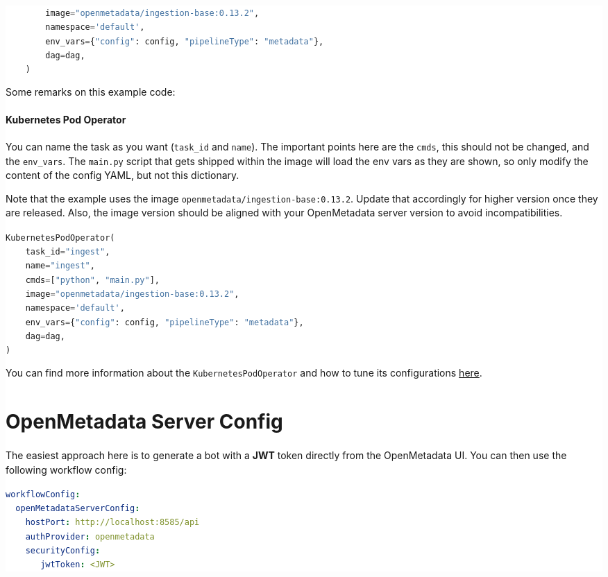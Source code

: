 ```python
        image="openmetadata/ingestion-base:0.13.2",
        namespace='default',
        env_vars={"config": config, "pipelineType": "metadata"},
        dag=dag,
    )
```

Some remarks on this example code:

#### Kubernetes Pod Operator

You can name the task as you want (`task_id` and `name`). The important points here are the `cmds`, this should not
be changed, and the `env_vars`. The `main.py` script that gets shipped within the image will load the env vars
as they are shown, so only modify the content of the config YAML, but not this dictionary.

Note that the example uses the image `openmetadata/ingestion-base:0.13.2`. Update that accordingly for higher version
once they are released. Also, the image version should be aligned with your OpenMetadata server version to avoid
incompatibilities.

```python
KubernetesPodOperator(
    task_id="ingest",
    name="ingest",
    cmds=["python", "main.py"],
    image="openmetadata/ingestion-base:0.13.2",
    namespace='default',
    env_vars={"config": config, "pipelineType": "metadata"},
    dag=dag,
)
```

You can find more information about the `KubernetesPodOperator` and how to tune its configurations
[here](https://cloud.google.com/composer/docs/how-to/using/using-kubernetes-pod-operator).

# OpenMetadata Server Config

The easiest approach here is to generate a bot with a **JWT** token directly from the OpenMetadata UI. You can then use
the following workflow config:

```yaml
workflowConfig:
  openMetadataServerConfig:
    hostPort: http://localhost:8585/api
    authProvider: openmetadata
    securityConfig:
       jwtToken: <JWT>
```
